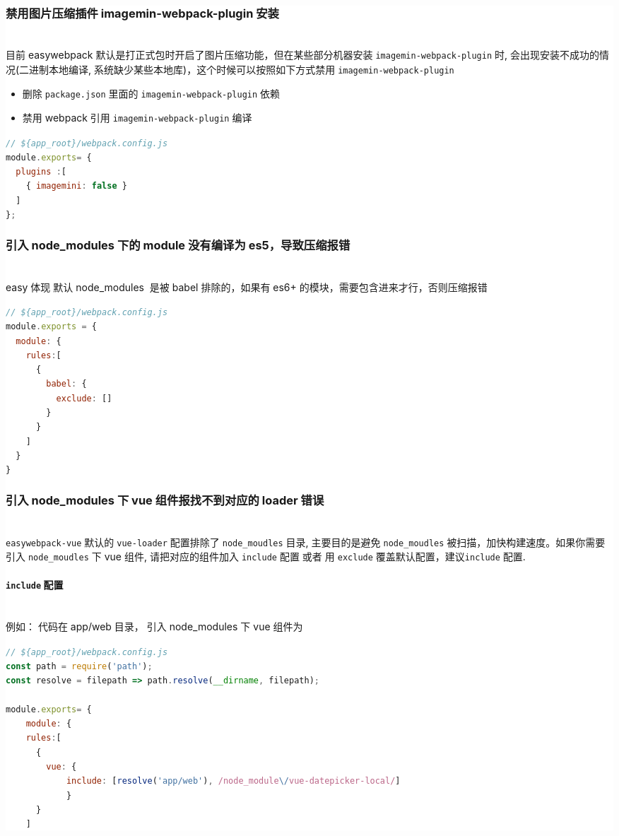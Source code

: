 
### 禁用图片压缩插件 imagemin-webpack-plugin 安装

<br />目前 easywebpack 默认是打正式包时开启了图片压缩功能，但在某些部分机器安装 `imagemin-webpack-plugin` 时, 会出现安装不成功的情况(二进制本地编译, 系统缺少某些本地库)，这个时候可以按照如下方式禁用 `imagemin-webpack-plugin`<br />

- 删除 `package.json` 里面的  `imagemin-webpack-plugin` 依赖

- 禁用 webpack 引用 `imagemin-webpack-plugin` 编译




```javascript
// ${app_root}/webpack.config.js
module.exports= {
  plugins :[
    { imagemini: false }
  ]
};
```



### 

### 引入 node_modules 下的 module 没有编译为 es5，导致压缩报错

<br />easy 体现 默认 node_modules  是被 babel 排除的，如果有 es6+ 的模块，需要包含进来才行，否则压缩报错
```javascript
// ${app_root}/webpack.config.js
module.exports = {
  module: {
    rules:[
      {
        babel: {
          exclude: []
        }
      }
    ]
  }
}
```

### 

### 引入 node_modules 下 vue 组件报找不到对应的 loader 错误

<br />`easywebpack-vue` 默认的 `vue-loader` 配置排除了 `node_moudles` 目录, 主要目的是避免 `node_moudles` 被扫描，加快构建速度。如果你需要 引入 `node_moudles` 下 vue 组件, 请把对应的组件加入 `include` 配置 或者 用 `exclude` 覆盖默认配置，建议`include` 配置.<br />


#### `include` 配置

<br />例如： 代码在 app/web 目录，  引入 node_modules 下 vue 组件为<br />

```javascript
// ${app_root}/webpack.config.js
const path = require('path');
const resolve = filepath => path.resolve(__dirname, filepath);

module.exports= {
	module: {
    rules:[
      {
        vue: {
      		include: [resolve('app/web'), /node_module\/vue-datepicker-local/]
    		}
      }
    ]
```